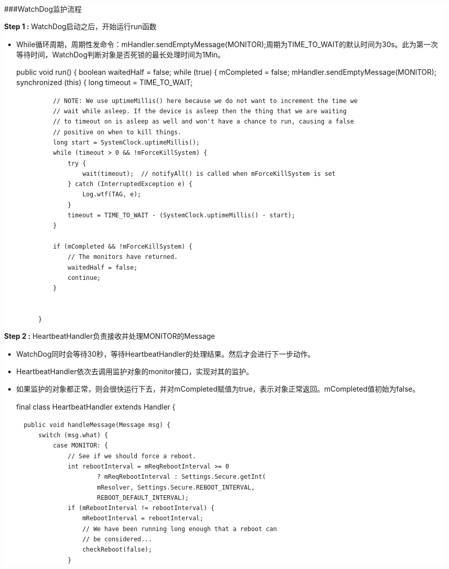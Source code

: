 
###WatchDog监护流程

**Step 1 :** WatchDog启动之后，开始运行run函数

- While循环周期，周期性发命令：mHandler.sendEmptyMessage(MONITOR);周期为TIME_TO_WAIT的默认时间为30s。此为第一次等待时间，WatchDog判断对象是否死锁的最长处理时间为1Min。

    public void run() {
        boolean waitedHalf = false;
        while (true) {
            mCompleted = false;
            mHandler.sendEmptyMessage(MONITOR);
            synchronized (this) {
                long timeout = TIME_TO_WAIT;

                // NOTE: We use uptimeMillis() here because we do not want to increment the time we
                // wait while asleep. If the device is asleep then the thing that we are waiting
                // to timeout on is asleep as well and won't have a chance to run, causing a false
                // positive on when to kill things.
                long start = SystemClock.uptimeMillis();
                while (timeout > 0 && !mForceKillSystem) {
                    try {
                        wait(timeout);  // notifyAll() is called when mForceKillSystem is set
                    } catch (InterruptedException e) {
                        Log.wtf(TAG, e);
                    }
                    timeout = TIME_TO_WAIT - (SystemClock.uptimeMillis() - start);
                }

                if (mCompleted && !mForceKillSystem) {
                    // The monitors have returned.
                    waitedHalf = false;
                    continue;
                }


            }

**Step 2 :** HeartbeatHandler负责接收并处理MONITOR的Message

- WatchDog同时会等待30秒，等待HeartbeatHandler的处理结果。然后才会进行下一步动作。
- HeartbeatHandler依次去调用监护对象的monitor接口，实现对其的监护。
- 如果监护的对象都正常，则会很快运行下去，并对mCompleted赋值为true，表示对象正常返回。mCompleted值初始为false。

    final class HeartbeatHandler extends Handler {
         
        public void handleMessage(Message msg) {
            switch (msg.what) {
                case MONITOR: {
                    // See if we should force a reboot.
                    int rebootInterval = mReqRebootInterval >= 0
                            ? mReqRebootInterval : Settings.Secure.getInt(
                            mResolver, Settings.Secure.REBOOT_INTERVAL,
                            REBOOT_DEFAULT_INTERVAL);
                    if (mRebootInterval != rebootInterval) {
                        mRebootInterval = rebootInterval;
                        // We have been running long enough that a reboot can
                        // be considered...
                        checkReboot(false);
                    }
